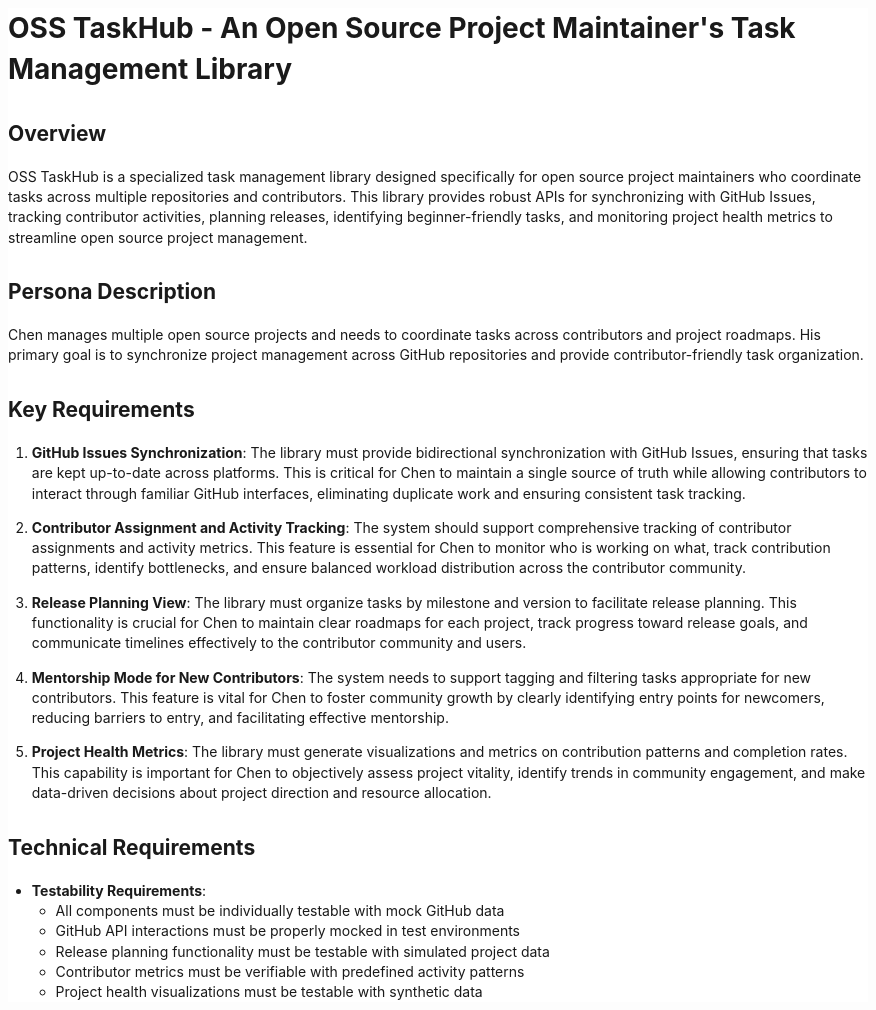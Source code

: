 # OSS TaskHub - An Open Source Project Maintainer's Task Management Library

## Overview
OSS TaskHub is a specialized task management library designed specifically for open source project maintainers who coordinate tasks across multiple repositories and contributors. This library provides robust APIs for synchronizing with GitHub Issues, tracking contributor activities, planning releases, identifying beginner-friendly tasks, and monitoring project health metrics to streamline open source project management.

## Persona Description
Chen manages multiple open source projects and needs to coordinate tasks across contributors and project roadmaps. His primary goal is to synchronize project management across GitHub repositories and provide contributor-friendly task organization.

## Key Requirements
1. **GitHub Issues Synchronization**: The library must provide bidirectional synchronization with GitHub Issues, ensuring that tasks are kept up-to-date across platforms. This is critical for Chen to maintain a single source of truth while allowing contributors to interact through familiar GitHub interfaces, eliminating duplicate work and ensuring consistent task tracking.

2. **Contributor Assignment and Activity Tracking**: The system should support comprehensive tracking of contributor assignments and activity metrics. This feature is essential for Chen to monitor who is working on what, track contribution patterns, identify bottlenecks, and ensure balanced workload distribution across the contributor community.

3. **Release Planning View**: The library must organize tasks by milestone and version to facilitate release planning. This functionality is crucial for Chen to maintain clear roadmaps for each project, track progress toward release goals, and communicate timelines effectively to the contributor community and users.

4. **Mentorship Mode for New Contributors**: The system needs to support tagging and filtering tasks appropriate for new contributors. This feature is vital for Chen to foster community growth by clearly identifying entry points for newcomers, reducing barriers to entry, and facilitating effective mentorship.

5. **Project Health Metrics**: The library must generate visualizations and metrics on contribution patterns and completion rates. This capability is important for Chen to objectively assess project vitality, identify trends in community engagement, and make data-driven decisions about project direction and resource allocation.

## Technical Requirements
- **Testability Requirements**:
  - All components must be individually testable with mock GitHub data
  - GitHub API interactions must be properly mocked in test environments
  - Release planning functionality must be testable with simulated project data
  - Contributor metrics must be verifiable with predefined activity patterns
  - Project health visualizations must be testable with synthetic data
